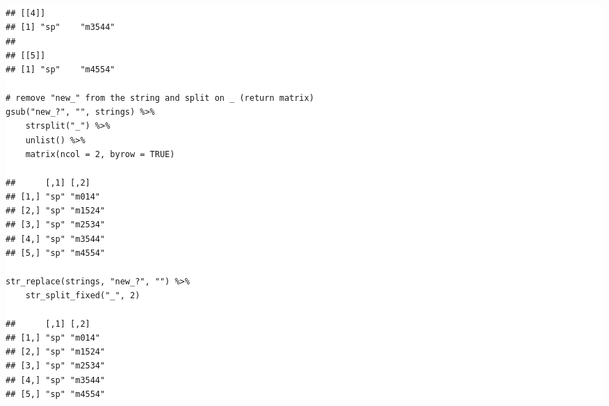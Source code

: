     ## [[4]]
    ## [1] "sp"    "m3544"
    ## 
    ## [[5]]
    ## [1] "sp"    "m4554"

    # remove "new_" from the string and split on _ (return matrix)
    gsub("new_?", "", strings) %>%
        strsplit("_") %>%
        unlist() %>%
        matrix(ncol = 2, byrow = TRUE)    

    ##      [,1] [,2]   
    ## [1,] "sp" "m014" 
    ## [2,] "sp" "m1524"
    ## [3,] "sp" "m2534"
    ## [4,] "sp" "m3544"
    ## [5,] "sp" "m4554"

    str_replace(strings, "new_?", "") %>%
        str_split_fixed("_", 2)

    ##      [,1] [,2]   
    ## [1,] "sp" "m014" 
    ## [2,] "sp" "m1524"
    ## [3,] "sp" "m2534"
    ## [4,] "sp" "m3544"
    ## [5,] "sp" "m4554"
